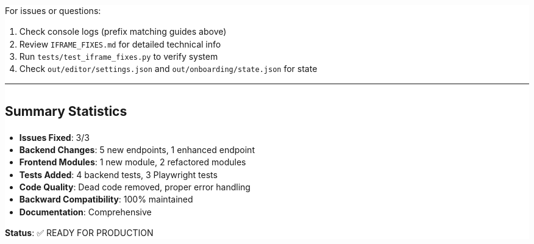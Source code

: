 For issues or questions:
1. Check console logs (prefix matching guides above)
2. Review `IFRAME_FIXES.md` for detailed technical info
3. Run `tests/test_iframe_fixes.py` to verify system
4. Check `out/editor/settings.json` and `out/onboarding/state.json` for state

---

## Summary Statistics

- **Issues Fixed**: 3/3
- **Backend Changes**: 5 new endpoints, 1 enhanced endpoint
- **Frontend Modules**: 1 new module, 2 refactored modules
- **Tests Added**: 4 backend tests, 3 Playwright tests
- **Code Quality**: Dead code removed, proper error handling
- **Backward Compatibility**: 100% maintained
- **Documentation**: Comprehensive

**Status**: ✅ READY FOR PRODUCTION
